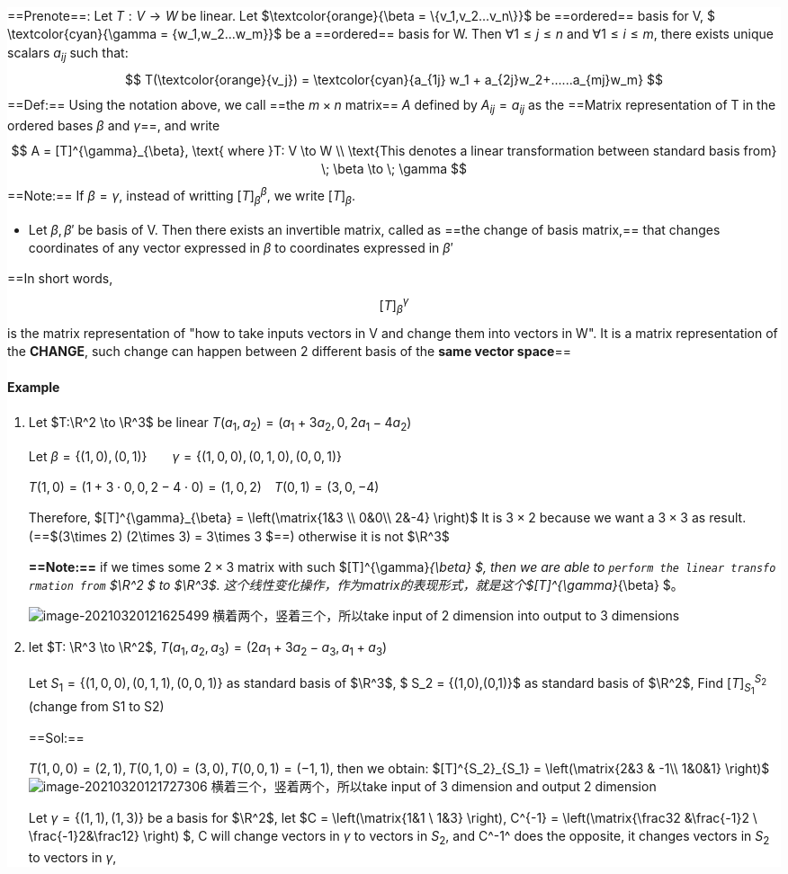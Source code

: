 ==Prenote==: Let $T: V \to W$ be linear. Let $\textcolor{orange}{\beta = \{v_1,v_2...v_n\}}$ be ==ordered== basis for V, $ \textcolor{cyan}{\gamma = \{w_1,w_2...w_m\}}$ be a ==ordered== basis for W. Then $\forall 1 \leq j \leq n$ and $\forall 1 \leq i \leq m$, there exists unique scalars $a_{ij}$ such that:
$$
T(\textcolor{orange}{v_j}) = \textcolor{cyan}{a_{1j} w_1 + a_{2j}w_2+......a_{mj}w_m}
$$
==Def:== Using the notation above, we call ==the $m \times n$ matrix== $A$ defined by $A_{ij} = a_{ij}$ as the ==Matrix representation of T in the ordered bases $\beta \text{ and }\gamma$==, and write 
$$
A = [T]^{\gamma}_{\beta}, \text{ where }T: V \to W
\\ \text{This denotes a linear transformation between standard basis from} \; \beta \to \; \gamma
$$
==Note:== If $\beta = \gamma$, instead of writting $[T]^{\beta}_{\beta}$, we write $[T]_{\beta}$.

- Let $\beta, \beta'$ be basis of V. Then there exists an invertible matrix, called as ==the change of basis matrix,== that changes coordinates of any vector expressed in $\beta$ to coordinates expressed in $\beta'$

==In short words, $$[T]^{\gamma}_{\beta}$$ is the matrix representation of "how to take inputs vectors in V and change them into vectors in W". It is a matrix representation of the **CHANGE**, such change can happen between 2 different basis of the **same vector space**==



#### Example

1. Let $T:\R^2 \to \R^3$ be linear $T(a_1,a_2)= (a_1+3a_2,0,2a_1-4a_2)$

   Let $\beta = \{(1,0),(0,1)\} \;\;\;\;\;\;\;\; \gamma = \{(1,0,0),(0,1,0),(0,0,1)\}$

   $T(1,0) = (1+3 \cdot 0,0,2-4\cdot0) = (1,0,2)\;\;\;\; T(0,1) = (3,0,-4)$

   Therefore, $[T]^{\gamma}_{\beta} = \left(\matrix{1&3 \\ 0&0\\ 2&-4} \right)$ It is $3 \times 2$ because we want a $3 \times 3$ as result. (==$(3\times 2) (2\times 3) = 3\times 3 $==) otherwise it is not $\R^3$

   **==Note:==** if we times some $2 \times 3$ matrix with such $[T]^{\gamma}_{\beta} $, then we are able to `perform the linear transformation from` $\R^2 $ to $\R^3$. 这个线性变化操作，作为matrix的表现形式，就是这个$[T]^{\gamma}_{\beta} $。

   ![image-20210320121625499](C:\Users\a1893\AppData\Roaming\Typora\typora-user-images\image-20210320121625499.png) 横着两个，竖着三个，所以take input of 2 dimension into output to 3 dimensions

2. let $T: \R^3 \to \R^2$, $T(a_1,a_2,a_3) = (2a_1+3a_2-a_3,a_1+a_3)$

   Let $S_1 = \{(1,0,0),(0,1,1),(0,0,1)\}$ as standard basis of $\R^3$,  $ S_2 = \{(1,0),(0,1)\}$ as standard basis of $\R^2$, Find $[T]_{S_1}^{S_2}$ (change from S1 to S2)

   ==Sol:==

   $T(1,0,0) = (2,1), T(0,1,0) = (3,0), T(0,0,1) = (-1,1)$, then we obtain: $[T]^{S_2}_{S_1} = \left(\matrix{2&3 & -1\\ 1&0&1} \right)$ ![image-20210320121727306](C:\Users\a1893\AppData\Roaming\Typora\typora-user-images\image-20210320121727306.png) 横着三个，竖着两个，所以take input of 3 dimension and output 2 dimension

   Let $\gamma = \{(1,1),(1,3)\}$ be a basis for $\R^2$, let $C  =  \left(\matrix{1&1 \\ 1&3} \right), C^{-1}  =  \left(\matrix{\frac32 &\frac{-1}2 \\ \frac{-1}2&\frac12} \right)  $, C will change vectors in $\gamma$ to vectors in $S_2$, and C^-1^ does the opposite, it changes vectors in $S_2$ to vectors in  $\gamma$, 
